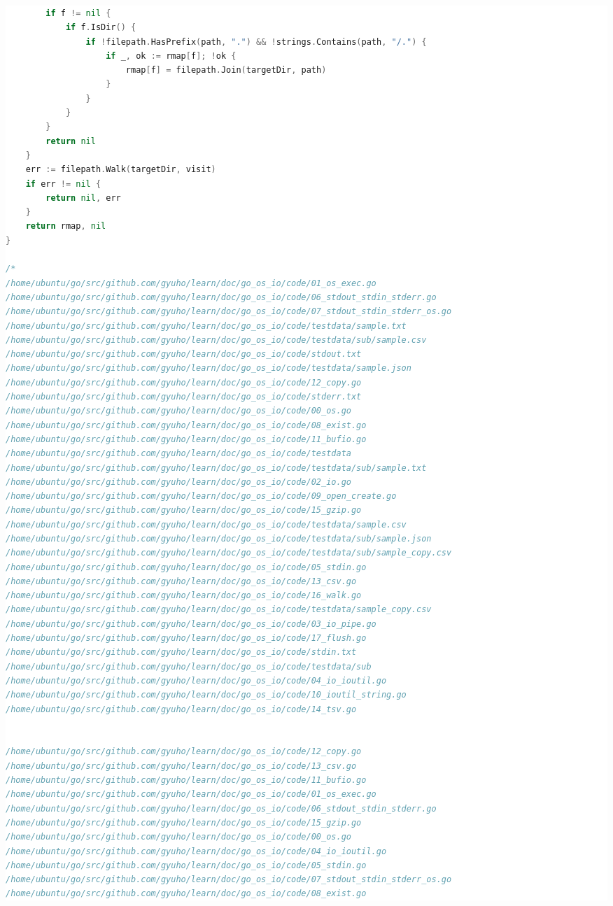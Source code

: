```go
		if f != nil {
			if f.IsDir() {
				if !filepath.HasPrefix(path, ".") && !strings.Contains(path, "/.") {
					if _, ok := rmap[f]; !ok {
						rmap[f] = filepath.Join(targetDir, path)
					}
				}
			}
		}
		return nil
	}
	err := filepath.Walk(targetDir, visit)
	if err != nil {
		return nil, err
	}
	return rmap, nil
}

/*
/home/ubuntu/go/src/github.com/gyuho/learn/doc/go_os_io/code/01_os_exec.go
/home/ubuntu/go/src/github.com/gyuho/learn/doc/go_os_io/code/06_stdout_stdin_stderr.go
/home/ubuntu/go/src/github.com/gyuho/learn/doc/go_os_io/code/07_stdout_stdin_stderr_os.go
/home/ubuntu/go/src/github.com/gyuho/learn/doc/go_os_io/code/testdata/sample.txt
/home/ubuntu/go/src/github.com/gyuho/learn/doc/go_os_io/code/testdata/sub/sample.csv
/home/ubuntu/go/src/github.com/gyuho/learn/doc/go_os_io/code/stdout.txt
/home/ubuntu/go/src/github.com/gyuho/learn/doc/go_os_io/code/testdata/sample.json
/home/ubuntu/go/src/github.com/gyuho/learn/doc/go_os_io/code/12_copy.go
/home/ubuntu/go/src/github.com/gyuho/learn/doc/go_os_io/code/stderr.txt
/home/ubuntu/go/src/github.com/gyuho/learn/doc/go_os_io/code/00_os.go
/home/ubuntu/go/src/github.com/gyuho/learn/doc/go_os_io/code/08_exist.go
/home/ubuntu/go/src/github.com/gyuho/learn/doc/go_os_io/code/11_bufio.go
/home/ubuntu/go/src/github.com/gyuho/learn/doc/go_os_io/code/testdata
/home/ubuntu/go/src/github.com/gyuho/learn/doc/go_os_io/code/testdata/sub/sample.txt
/home/ubuntu/go/src/github.com/gyuho/learn/doc/go_os_io/code/02_io.go
/home/ubuntu/go/src/github.com/gyuho/learn/doc/go_os_io/code/09_open_create.go
/home/ubuntu/go/src/github.com/gyuho/learn/doc/go_os_io/code/15_gzip.go
/home/ubuntu/go/src/github.com/gyuho/learn/doc/go_os_io/code/testdata/sample.csv
/home/ubuntu/go/src/github.com/gyuho/learn/doc/go_os_io/code/testdata/sub/sample.json
/home/ubuntu/go/src/github.com/gyuho/learn/doc/go_os_io/code/testdata/sub/sample_copy.csv
/home/ubuntu/go/src/github.com/gyuho/learn/doc/go_os_io/code/05_stdin.go
/home/ubuntu/go/src/github.com/gyuho/learn/doc/go_os_io/code/13_csv.go
/home/ubuntu/go/src/github.com/gyuho/learn/doc/go_os_io/code/16_walk.go
/home/ubuntu/go/src/github.com/gyuho/learn/doc/go_os_io/code/testdata/sample_copy.csv
/home/ubuntu/go/src/github.com/gyuho/learn/doc/go_os_io/code/03_io_pipe.go
/home/ubuntu/go/src/github.com/gyuho/learn/doc/go_os_io/code/17_flush.go
/home/ubuntu/go/src/github.com/gyuho/learn/doc/go_os_io/code/stdin.txt
/home/ubuntu/go/src/github.com/gyuho/learn/doc/go_os_io/code/testdata/sub
/home/ubuntu/go/src/github.com/gyuho/learn/doc/go_os_io/code/04_io_ioutil.go
/home/ubuntu/go/src/github.com/gyuho/learn/doc/go_os_io/code/10_ioutil_string.go
/home/ubuntu/go/src/github.com/gyuho/learn/doc/go_os_io/code/14_tsv.go


/home/ubuntu/go/src/github.com/gyuho/learn/doc/go_os_io/code/12_copy.go
/home/ubuntu/go/src/github.com/gyuho/learn/doc/go_os_io/code/13_csv.go
/home/ubuntu/go/src/github.com/gyuho/learn/doc/go_os_io/code/11_bufio.go
/home/ubuntu/go/src/github.com/gyuho/learn/doc/go_os_io/code/01_os_exec.go
/home/ubuntu/go/src/github.com/gyuho/learn/doc/go_os_io/code/06_stdout_stdin_stderr.go
/home/ubuntu/go/src/github.com/gyuho/learn/doc/go_os_io/code/15_gzip.go
/home/ubuntu/go/src/github.com/gyuho/learn/doc/go_os_io/code/00_os.go
/home/ubuntu/go/src/github.com/gyuho/learn/doc/go_os_io/code/04_io_ioutil.go
/home/ubuntu/go/src/github.com/gyuho/learn/doc/go_os_io/code/05_stdin.go
/home/ubuntu/go/src/github.com/gyuho/learn/doc/go_os_io/code/07_stdout_stdin_stderr_os.go
/home/ubuntu/go/src/github.com/gyuho/learn/doc/go_os_io/code/08_exist.go
```